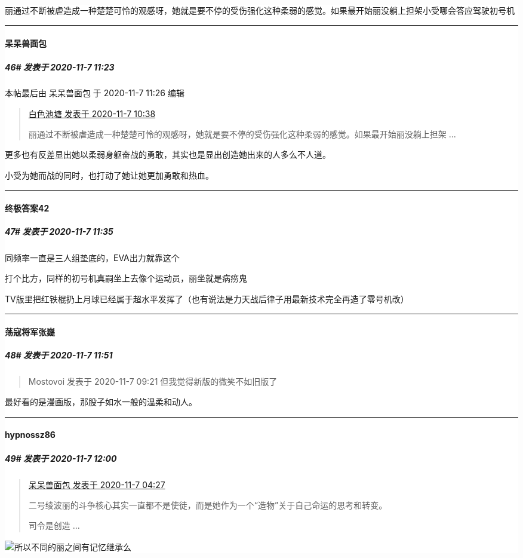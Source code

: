 
丽通过不断被虐造成一种楚楚可怜的观感呀，她就是要不停的受伤强化这种柔弱的感觉。如果最开始丽没躺上担架小受哪会答应驾驶初号机


-----

####  呆呆兽面包  
##### 46#       发表于 2020-11-7 11:23


 本帖最后由 呆呆兽面包 于 2020-11-7 11:26 编辑 
<blockquote><a href="httphttps://bbs.saraba1st.com/2b/forum.php?mod=redirect&amp;goto=findpost&amp;pid=49307019&amp;ptid=1970598" target="_blank">白色池塘 发表于 2020-11-7 10:38</a>

丽通过不断被虐造成一种楚楚可怜的观感呀，她就是要不停的受伤强化这种柔弱的感觉。如果最开始丽没躺上担架 ...</blockquote>
更多也有反差显出她以柔弱身躯奋战的勇敢，其实也是显出创造她出来的人多么不人道。


小受为她而战的同时，也打动了她让她更加勇敢和热血。


-----

####  终极答案42  
##### 47#       发表于 2020-11-7 11:35


同频率一直是三人组垫底的，EVA出力就靠这个

打个比方，同样的初号机真嗣坐上去像个运动员，丽坐就是病痨鬼

TV版里把红铁棍扔上月球已经属于超水平发挥了（也有说法是力天战后律子用最新技术完全再造了零号机改）


-----

####  荡寇将军张嶷  
##### 48#       发表于 2020-11-7 11:51


<blockquote>Mostovoi 发表于 2020-11-7 09:21
但我觉得新版的微笑不如旧版了</blockquote>
最好看的是漫画版，那股子如水一般的温柔和动人。


-----

####  hypnossz86  
##### 49#       发表于 2020-11-7 12:00


<blockquote><a href="httphttps://bbs.saraba1st.com/2b/forum.php?mod=redirect&amp;goto=findpost&amp;pid=49305897&amp;ptid=1970598" target="_blank">呆呆兽面包 发表于 2020-11-7 04:27</a>

二号绫波丽的斗争核心其实一直都不是使徒，而是她作为一个“造物”关于自己命运的思考和转变。


司令是创造 ...</blockquote>
<img src="https://static.saraba1st.com/image/smiley/face2017/001.png" referrerpolicy="no-referrer">所以不同的丽之间有记忆继承么
